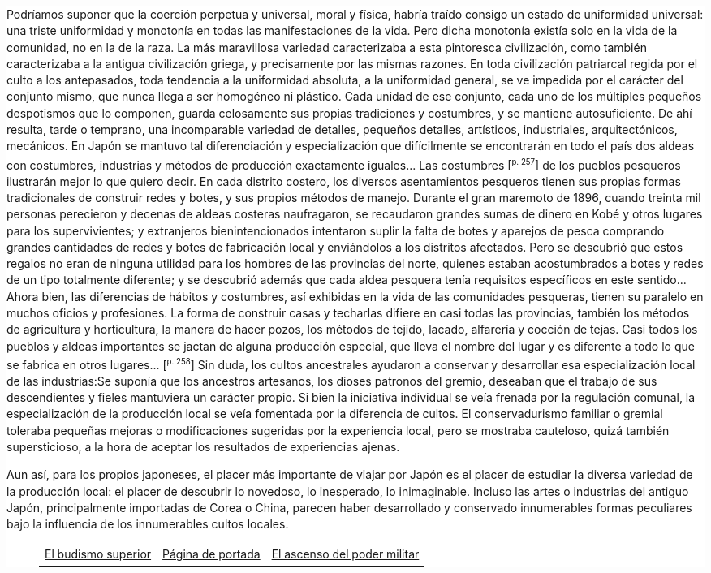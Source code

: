 Podríamos suponer que la coerción perpetua y universal, moral y física, habría traído consigo un estado de uniformidad universal: una triste uniformidad y monotonía en todas las manifestaciones de la vida. Pero dicha monotonía existía solo en la vida de la comunidad, no en la de la raza. La más maravillosa variedad caracterizaba a esta pintoresca civilización, como también caracterizaba a la antigua civilización griega, y precisamente por las mismas razones. En toda civilización patriarcal regida por el culto a los antepasados, toda tendencia a la uniformidad absoluta, a la uniformidad general, se ve impedida por el carácter del conjunto mismo, que nunca llega a ser homogéneo ni plástico. Cada unidad de ese conjunto, cada uno de los múltiples pequeños despotismos que lo componen, guarda celosamente sus propias tradiciones y costumbres, y se mantiene autosuficiente. De ahí resulta, tarde o temprano, una incomparable variedad de detalles, pequeños detalles, artísticos, industriales, arquitectónicos, mecánicos. En Japón se mantuvo tal diferenciación y especialización que difícilmente se encontrarán en todo el país dos aldeas con costumbres, industrias y métodos de producción exactamente iguales... Las costumbres <span id="p257">[<sup><small>p. 257</small></sup>]</span> de los pueblos pesqueros ilustrarán mejor lo que quiero decir. En cada distrito costero, los diversos asentamientos pesqueros tienen sus propias formas tradicionales de construir redes y botes, y sus propios métodos de manejo. Durante el gran maremoto de 1896, cuando treinta mil personas perecieron y decenas de aldeas costeras naufragaron, se recaudaron grandes sumas de dinero en Kobé y otros lugares para los supervivientes; y extranjeros bienintencionados intentaron suplir la falta de botes y aparejos de pesca comprando grandes cantidades de redes y botes de fabricación local y enviándolos a los distritos afectados. Pero se descubrió que estos regalos no eran de ninguna utilidad para los hombres de las provincias del norte, quienes estaban acostumbrados a botes y redes de un tipo totalmente diferente; y se descubrió además que cada aldea pesquera tenía requisitos específicos en este sentido... Ahora bien, las diferencias de hábitos y costumbres, así exhibidas en la vida de las comunidades pesqueras, tienen su paralelo en muchos oficios y profesiones. La forma de construir casas y techarlas difiere en casi todas las provincias, también los métodos de agricultura y horticultura, la manera de hacer pozos, los métodos de tejido, lacado, alfarería y cocción de tejas. Casi todos los pueblos y aldeas importantes se jactan de alguna producción especial, que lleva el nombre del lugar y es diferente a todo lo que se fabrica en otros lugares... <span id="p258">[<sup><small>p. 258</small></sup>]</span> Sin duda, los cultos ancestrales ayudaron a conservar y desarrollar esa especialización local de las industrias:Se suponía que los ancestros artesanos, los dioses patronos del gremio, deseaban que el trabajo de sus descendientes y fieles mantuviera un carácter propio. Si bien la iniciativa individual se veía frenada por la regulación comunal, la especialización de la producción local se veía fomentada por la diferencia de cultos. El conservadurismo familiar o gremial toleraba pequeñas mejoras o modificaciones sugeridas por la experiencia local, pero se mostraba cauteloso, quizá también supersticioso, a la hora de aceptar los resultados de experiencias ajenas.

Aun así, para los propios japoneses, el placer más importante de viajar por Japón es el placer de estudiar la diversa variedad de la producción local: el placer de descubrir lo novedoso, lo inesperado, lo inimaginable. Incluso las artes o industrias del antiguo Japón, principalmente importadas de Corea o China, parecen haber desarrollado y conservado innumerables formas peculiares bajo la influencia de los innumerables cultos locales.

<figure class="table chapter-navigator">
  <table>
    <tbody>
      <tr>
        <td>
        <a href="/es/book/Shintoism/Japan_An_Attempt_At_Interpretation/The_Higher_Buddhism">
          <span class="mdi mdi-arrow-left-drop-circle"></span><span class="pl-2">El budismo superior</span>
        </a>
        </td>
        <td>
        <a href="/es/book/Shintoism/Japan_An_Attempt_At_Interpretation">
          <span class="mdi mdi-book-open-variant"></span><span class="pl-2">Página de portada</span>
        </a>
        </td>
        <td>
        <a href="/es/book/Shintoism/Japan_An_Attempt_At_Interpretation/The_Rise_of_the_Military_Power">
          <span class="pr-2">El ascenso del poder militar</span><span class="mdi mdi-arrow-right-drop-circle"></span>
        </a>
        </td>
      </tr>
    </tbody>